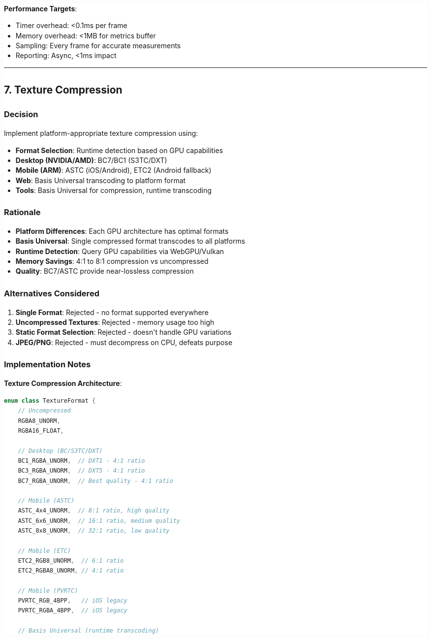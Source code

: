 **Performance Targets**:

- Timer overhead: <0.1ms per frame
- Memory overhead: <1MB for metrics buffer
- Sampling: Every frame for accurate measurements
- Reporting: Async, <1ms impact

---

## 7. Texture Compression

### Decision

Implement platform-appropriate texture compression using:

- **Format Selection**: Runtime detection based on GPU capabilities
- **Desktop (NVIDIA/AMD)**: BC7/BC1 (S3TC/DXT)
- **Mobile (ARM)**: ASTC (iOS/Android), ETC2 (Android fallback)
- **Web**: Basis Universal transcoding to platform format
- **Tools**: Basis Universal for compression, runtime transcoding

### Rationale

- **Platform Differences**: Each GPU architecture has optimal formats
- **Basis Universal**: Single compressed format transcodes to all platforms
- **Runtime Detection**: Query GPU capabilities via WebGPU/Vulkan
- **Memory Savings**: 4:1 to 8:1 compression vs uncompressed
- **Quality**: BC7/ASTC provide near-lossless compression

### Alternatives Considered

1. **Single Format**: Rejected - no format supported everywhere
2. **Uncompressed Textures**: Rejected - memory usage too high
3. **Static Format Selection**: Rejected - doesn't handle GPU variations
4. **JPEG/PNG**: Rejected - must decompress on CPU, defeats purpose

### Implementation Notes

**Texture Compression Architecture**:

```kotlin
enum class TextureFormat {
    // Uncompressed
    RGBA8_UNORM,
    RGBA16_FLOAT,

    // Desktop (BC/S3TC/DXT)
    BC1_RGBA_UNORM,  // DXT1 - 4:1 ratio
    BC3_RGBA_UNORM,  // DXT5 - 4:1 ratio
    BC7_RGBA_UNORM,  // Best quality - 4:1 ratio

    // Mobile (ASTC)
    ASTC_4x4_UNORM,  // 8:1 ratio, high quality
    ASTC_6x6_UNORM,  // 16:1 ratio, medium quality
    ASTC_8x8_UNORM,  // 32:1 ratio, low quality

    // Mobile (ETC)
    ETC2_RGB8_UNORM,  // 6:1 ratio
    ETC2_RGBA8_UNORM, // 4:1 ratio

    // Mobile (PVRTC)
    PVRTC_RGB_4BPP,   // iOS legacy
    PVRTC_RGBA_4BPP,  // iOS legacy

    // Basis Universal (runtime transcoding)
```